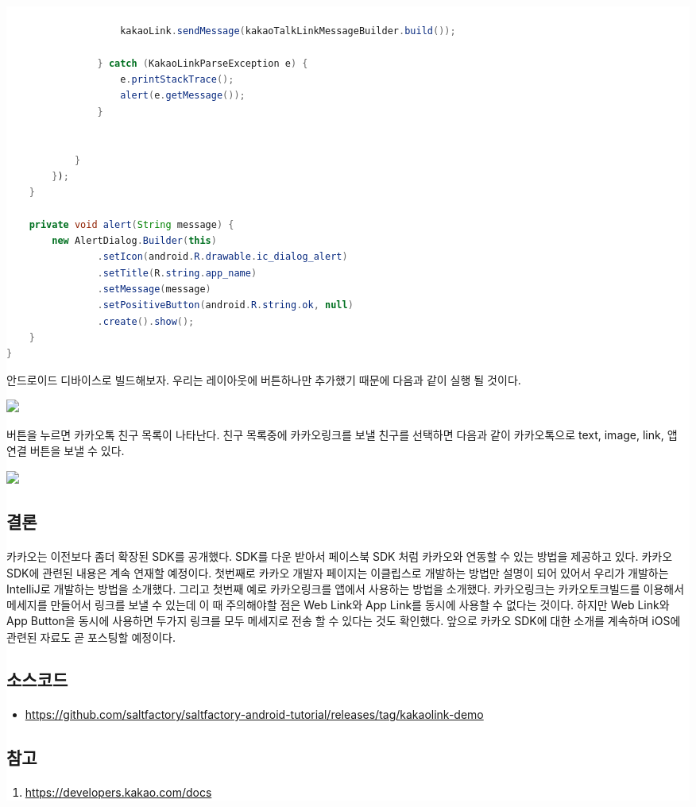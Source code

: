 ```java

                    kakaoLink.sendMessage(kakaoTalkLinkMessageBuilder.build());

                } catch (KakaoLinkParseException e) {
                    e.printStackTrace();
                    alert(e.getMessage());
                }


            }
        });
    }

    private void alert(String message) {
        new AlertDialog.Builder(this)
                .setIcon(android.R.drawable.ic_dialog_alert)
                .setTitle(R.string.app_name)
                .setMessage(message)
                .setPositiveButton(android.R.string.ok, null)
                .create().show();
    }
}

```

안드로이드 디바이스로 빌드해보자. 우리는 레이아웃에 버튼하나만 추가했기 때문에 다음과 같이 실행 될 것이다.

![](http://cfile28.uf.tistory.com/image/21647B4052F88DA7349189)

버튼을 누르면 카카오톡 친구 목록이 나타난다. 친구 목록중에 카카오링크를 보낼 친구를 선택하면 다음과 같이 카카오톡으로 text, image, link, 앱 연결 버튼을 보낼 수 있다.

![](http://cfile6.uf.tistory.com/image/2149344052F8804F2ACAB0)

## 결론

카카오는 이전보다 좀더 확장된 SDK를 공개했다. SDK를 다운 받아서 페이스북 SDK 처럼 카카오와 연동할 수 있는 방법을 제공하고 있다. 카카오 SDK에 관련된 내용은 계속 연재할 예정이다. 첫번째로 카카오 개발자 페이지는 이클립스로 개발하는 방법만 설명이 되어 있어서 우리가 개발하는 IntelliJ로 개발하는 방법을 소개했다. 그리고 첫번째 예로 카카오링크를 앱에서 사용하는 방법을 소개했다. 카카오링크는 카카오토크빌드를 이용해서 메세지를 만들어서 링크를 보낼 수 있는데 이 때 주의해야할 점은 Web Link와 App Link를 동시에 사용할 수 없다는 것이다. 하지만 Web Link와 App Button을 동시에 사용하면 두가지 링크를 모두 메세지로 전송 할 수 있다는 것도 확인했다. 앞으로 카카오 SDK에 대한 소개를 계속하며 iOS에 관련된 자료도 곧 포스팅할 예정이다.

## 소스코드

* https://github.com/saltfactory/saltfactory-android-tutorial/releases/tag/kakaolink-demo

## 참고

1. https://developers.kakao.com/docs

